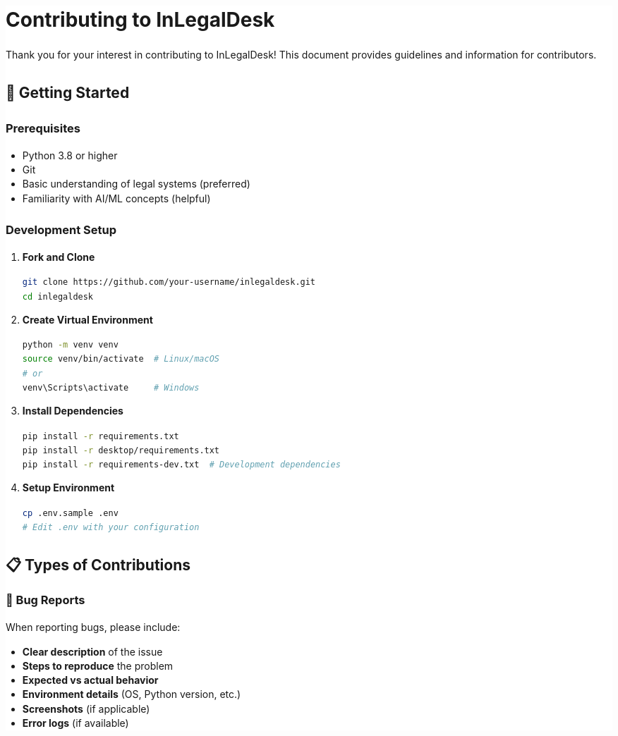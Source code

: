 # Contributing to InLegalDesk

Thank you for your interest in contributing to InLegalDesk! This document provides guidelines and information for contributors.

## 🚀 Getting Started

### Prerequisites

- Python 3.8 or higher
- Git
- Basic understanding of legal systems (preferred)
- Familiarity with AI/ML concepts (helpful)

### Development Setup

1. **Fork and Clone**
   ```bash
   git clone https://github.com/your-username/inlegaldesk.git
   cd inlegaldesk
   ```

2. **Create Virtual Environment**
   ```bash
   python -m venv venv
   source venv/bin/activate  # Linux/macOS
   # or
   venv\Scripts\activate     # Windows
   ```

3. **Install Dependencies**
   ```bash
   pip install -r requirements.txt
   pip install -r desktop/requirements.txt
   pip install -r requirements-dev.txt  # Development dependencies
   ```

4. **Setup Environment**
   ```bash
   cp .env.sample .env
   # Edit .env with your configuration
   ```

## 📋 Types of Contributions

### 🐛 Bug Reports

When reporting bugs, please include:

- **Clear description** of the issue
- **Steps to reproduce** the problem
- **Expected vs actual behavior**
- **Environment details** (OS, Python version, etc.)
- **Screenshots** (if applicable)
- **Error logs** (if available)
